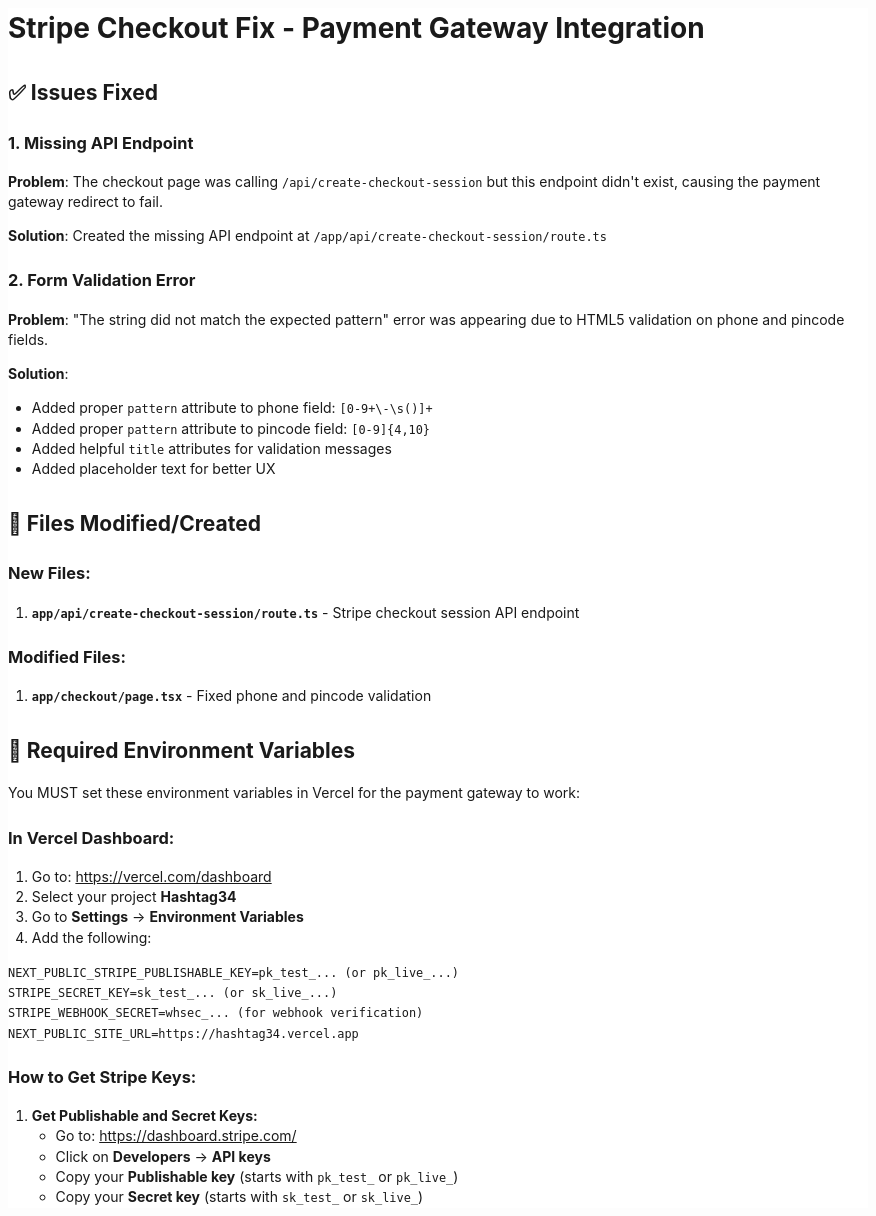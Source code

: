 # Stripe Checkout Fix - Payment Gateway Integration

## ✅ Issues Fixed

### 1. **Missing API Endpoint**
**Problem**: The checkout page was calling `/api/create-checkout-session` but this endpoint didn't exist, causing the payment gateway redirect to fail.

**Solution**: Created the missing API endpoint at `/app/api/create-checkout-session/route.ts`

### 2. **Form Validation Error**
**Problem**: "The string did not match the expected pattern" error was appearing due to HTML5 validation on phone and pincode fields.

**Solution**: 
- Added proper `pattern` attribute to phone field: `[0-9+\-\s()]+`
- Added proper `pattern` attribute to pincode field: `[0-9]{4,10}`
- Added helpful `title` attributes for validation messages
- Added placeholder text for better UX

## 📁 Files Modified/Created

### New Files:
1. **`app/api/create-checkout-session/route.ts`** - Stripe checkout session API endpoint

### Modified Files:
1. **`app/checkout/page.tsx`** - Fixed phone and pincode validation

## 🔧 Required Environment Variables

You MUST set these environment variables in Vercel for the payment gateway to work:

### In Vercel Dashboard:
1. Go to: https://vercel.com/dashboard
2. Select your project **Hashtag34**
3. Go to **Settings** → **Environment Variables**
4. Add the following:

```
NEXT_PUBLIC_STRIPE_PUBLISHABLE_KEY=pk_test_... (or pk_live_...)
STRIPE_SECRET_KEY=sk_test_... (or sk_live_...)
STRIPE_WEBHOOK_SECRET=whsec_... (for webhook verification)
NEXT_PUBLIC_SITE_URL=https://hashtag34.vercel.app
```

### How to Get Stripe Keys:

1. **Get Publishable and Secret Keys:**
   - Go to: https://dashboard.stripe.com/
   - Click on **Developers** → **API keys**
   - Copy your **Publishable key** (starts with `pk_test_` or `pk_live_`)
   - Copy your **Secret key** (starts with `sk_test_` or `sk_live_`)
